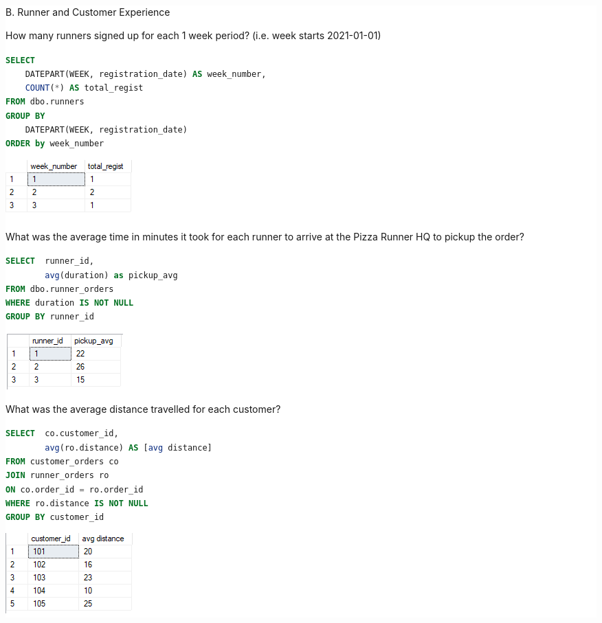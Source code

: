 
B. Runner and Customer Experience

How many runners signed up for each 1 week period? (i.e. week starts 2021-01-01)

```sql
SELECT
	DATEPART(WEEK, registration_date) AS week_number,
	COUNT(*) AS total_regist
FROM dbo.runners
GROUP BY 
	DATEPART(WEEK, registration_date)
ORDER by week_number
```

![1](https://github.com/imransyah/8week_SQLChallange/blob/main/week2/b1.PNG)

What was the average time in minutes it took for each runner to arrive at the Pizza Runner HQ to pickup the order?

```sql
SELECT	runner_id, 
		avg(duration) as pickup_avg
FROM dbo.runner_orders
WHERE duration IS NOT NULL
GROUP BY runner_id
```

![1](https://github.com/imransyah/8week_SQLChallange/blob/main/week2/b2.PNG)

What was the average distance travelled for each customer?

```sql
SELECT	co.customer_id, 
		avg(ro.distance) AS [avg distance]
FROM customer_orders co
JOIN runner_orders ro
ON co.order_id = ro.order_id
WHERE ro.distance IS NOT NULL
GROUP BY customer_id
```

![1](https://github.com/imransyah/8week_SQLChallange/blob/main/week2/b4.PNG)
